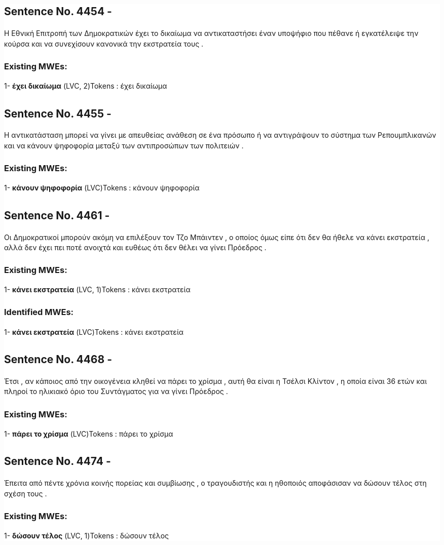 ## Sentence No. 4454 - 
Η Εθνική Επιτροπή των Δημοκρατικών έχει το δικαίωμα να αντικαταστήσει έναν υποψήφιο που πέθανε ή εγκατέλειψε την κούρσα και να συνεχίσουν κανονικά την εκστρατεία τους . 
### Existing MWEs: 
1- **έχει δικαίωμα** (LVC, 2)Tokens : 
έχει
δικαίωμα

## Sentence No. 4455 - 
Η αντικατάσταση μπορεί να γίνει με απευθείας ανάθεση σε ένα πρόσωπο ή να αντιγράψουν το σύστημα των Ρεπουμπλικανών και να κάνουν ψηφοφορία μεταξύ των αντιπροσώπων των πολιτειών . 
### Existing MWEs: 
1- **κάνουν ψηφοφορία** (LVC)Tokens : 
κάνουν
ψηφοφορία

## Sentence No. 4461 - 
Οι Δημοκρατικοί μπορούν ακόμη να επιλέξουν τον Τζο Μπάιντεν , ο οποίος όμως είπε ότι δεν θα ήθελε να κάνει εκστρατεία , αλλά δεν έχει πει ποτέ ανοιχτά και ευθέως ότι δεν θέλει να γίνει Πρόεδρος . 
### Existing MWEs: 
1- **κάνει εκστρατεία** (LVC, 1)Tokens : 
κάνει
εκστρατεία

### Identified MWEs: 
1- **κάνει εκστρατεία** (LVC)Tokens : 
κάνει
εκστρατεία

## Sentence No. 4468 - 
Έτσι , αν κάποιος από την οικογένεια κληθεί να πάρει το χρίσμα , αυτή θα είναι η Τσέλσι Κλίντον , η οποία είναι 36 ετών και πληροί το ηλικιακό όριο του Συντάγματος για να γίνει Πρόεδρος . 
### Existing MWEs: 
1- **πάρει το χρίσμα** (LVC)Tokens : 
πάρει
το
χρίσμα

## Sentence No. 4474 - 
Έπειτα από πέντε χρόνια κοινής πορείας και συμβίωσης , ο τραγουδιστής και η ηθοποιός αποφάσισαν να δώσουν τέλος στη σχέση τους . 
### Existing MWEs: 
1- **δώσουν τέλος** (LVC, 1)Tokens : 
δώσουν
τέλος
